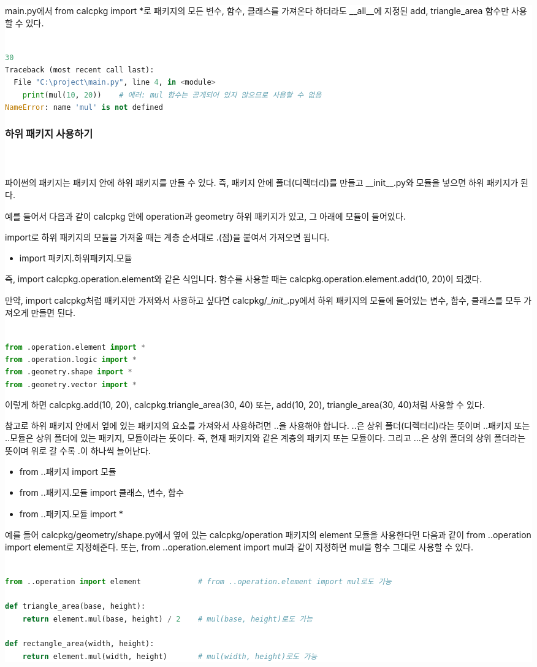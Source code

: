 main.py에서 from calcpkg import *로 패키지의 모든 변수, 함수, 클래스를 가져온다 하더라도 __all__에 지정된 add, triangle_area 함수만 사용할 수 있다.

~~~python

30
Traceback (most recent call last):
  File "C:\project\main.py", line 4, in <module>
    print(mul(10, 20))    # 에러: mul 함수는 공개되어 있지 않으므로 사용할 수 없음
NameError: name 'mul' is not defined

~~~

### 하위 패키지 사용하기
<br>
<br>
파이썬의 패키지는 패키지 안에 하위 패키지를 만들 수 있다. 즉, 패키지 안에 폴더(디렉터리)를 만들고 __init__.py와 모듈을 넣으면 하위 패키지가 된다.

예를 들어서 다음과 같이 calcpkg 안에 operation과 geometry 하위 패키지가 있고, 그 아래에 모듈이 들어있다.

import로 하위 패키지의 모듈을 가져올 때는 계층 순서대로 .(점)을 붙여서 가져오면 됩니다.

- import 패키지.하위패키지.모듈

즉, import calcpkg.operation.element와 같은 식입니다. 함수를 사용할 때는 calcpkg.operation.element.add(10, 20)이 되겠다.

만약, import calcpkg처럼 패키지만 가져와서 사용하고 싶다면 calcpkg/\__init__.py에서 하위 패키지의 모듈에 들어있는 변수, 함수, 클래스를 모두 가져오게 만들면 된다.

~~~python

from .operation.element import *
from .operation.logic import *
from .geometry.shape import *
from .geometry.vector import *

~~~

이렇게 하면 calcpkg.add(10, 20), calcpkg.triangle_area(30, 40) 또는, add(10, 20), triangle_area(30, 40)처럼 사용할 수 있다.

참고로 하위 패키지 안에서 옆에 있는 패키지의 요소를 가져와서 사용하려면 ..을 사용해야 합니다. ..은 상위 폴더(디렉터리)라는 뜻이며 ..패키지 또는 ..모듈은 상위 폴더에 있는 패키지, 모듈이라는 뜻이다. 즉, 현재 패키지와 같은 계층의 패키지 또는 모듈이다. 그리고 ...은 상위 폴더의 상위 폴더라는 뜻이며 위로 갈 수록 .이 하나씩 늘어난다.

- from ..패키지 import 모듈

- from ..패키지.모듈 import 클래스, 변수, 함수

- from ..패키지.모듈 import *

예를 들어 calcpkg/geometry/shape.py에서 옆에 있는 calcpkg/operation 패키지의 element 모듈을 사용한다면 다음과 같이 from ..operation import element로 지정해준다. 또는, from ..operation.element import mul과 같이 지정하면 mul을 함수 그대로 사용할 수 있다.

~~~python

from ..operation import element             # from ..operation.element import mul로도 가능
 
def triangle_area(base, height):
    return element.mul(base, height) / 2    # mul(base, height)로도 가능
 
def rectangle_area(width, height):
    return element.mul(width, height)       # mul(width, height)로도 가능

~~~

